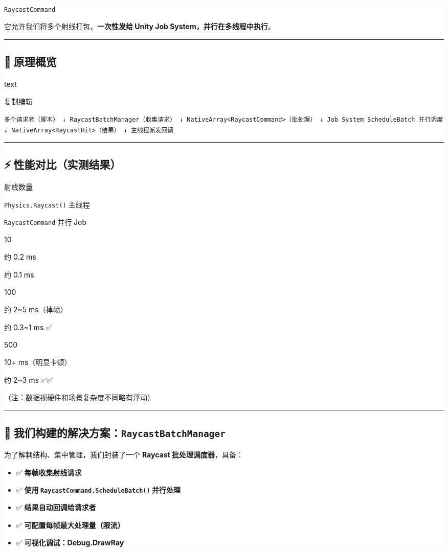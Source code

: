 `RaycastCommand`

它允许我们将多个射线打包，**一次性发给 Unity Job System，并行在多线程中执行**。

* * *

🧠 原理概览
-------

text

复制编辑

`多个请求者（脚本） ↓ RaycastBatchManager（收集请求） ↓ NativeArray<RaycastCommand>（批处理） ↓ Job System ScheduleBatch 并行调度 ↓ NativeArray<RaycastHit>（结果） ↓ 主线程派发回调`

* * *

⚡ 性能对比（实测结果）
------------

射线数量

`Physics.Raycast()` 主线程

`RaycastCommand` 并行 Job

10

约 0.2 ms

约 0.1 ms

100

约 2~5 ms（掉帧）

约 0.3~1 ms ✅

500

10+ ms（明显卡顿）

约 2~3 ms ✅✅

（注：数据视硬件和场景复杂度不同略有浮动）

* * *

🧱 我们构建的解决方案：`RaycastBatchManager`
----------------------------------

为了解耦结构、集中管理，我们封装了一个 **Raycast 批处理调度器**，具备：

*   ✅ **每帧收集射线请求**
    
*   ✅ **使用 `RaycastCommand.ScheduleBatch()` 并行处理**
    
*   ✅ **结果自动回调给请求者**
    
*   ✅ **可配置每帧最大处理量（限流）**
    
*   ✅ **可视化调试：Debug.DrawRay**
    